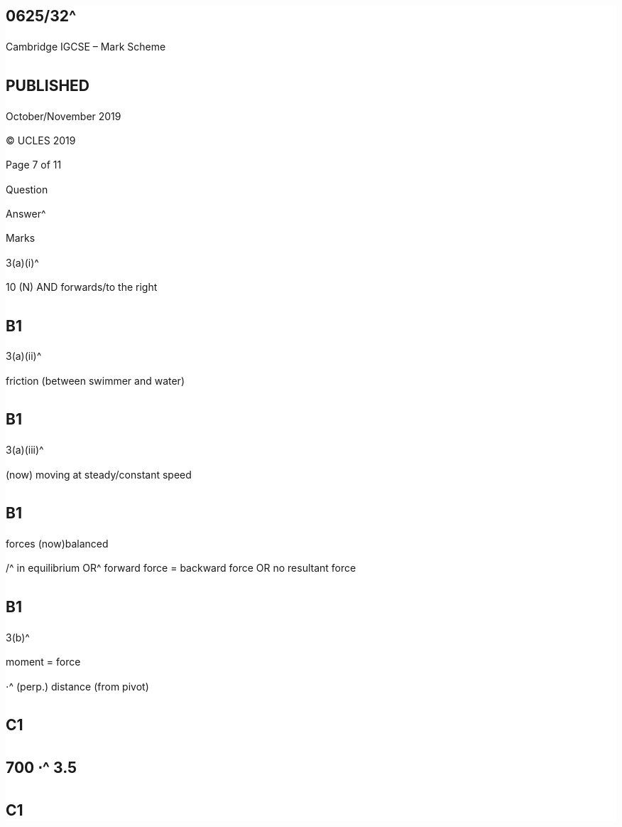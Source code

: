 
## 0625/32^ 

Cambridge IGCSE – Mark Scheme 

## PUBLISHED 

October/November 2019 

 © UCLES 2019 

 Page 7 of 11 

 Question 

 Answer^ 

 Marks 

 3(a)(i)^ 

 10 (N) AND forwards/to the right 

## B1 

 3(a)(ii)^ 

 friction (between swimmer and water) 

## B1 

 3(a)(iii)^ 

 (now) moving at steady/constant speed 

## B1 

 forces (now)balanced 

 /^ in equilibrium OR^ forward force = backward force OR no resultant force 

## B1 

 3(b)^ 

 moment = force 

 ⋅^ (perp.) distance (from pivot) 

## C1 

## 700 ⋅^ 3.5 

## C1 
